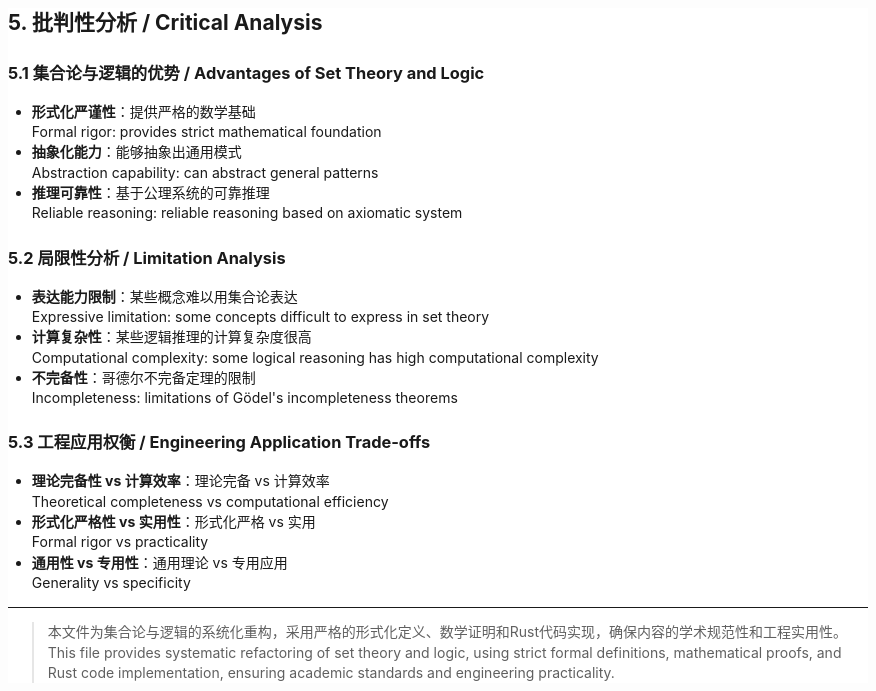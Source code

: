 ## 5. 批判性分析 / Critical Analysis

### 5.1 集合论与逻辑的优势 / Advantages of Set Theory and Logic

- **形式化严谨性**：提供严格的数学基础  
  Formal rigor: provides strict mathematical foundation
- **抽象化能力**：能够抽象出通用模式  
  Abstraction capability: can abstract general patterns
- **推理可靠性**：基于公理系统的可靠推理  
  Reliable reasoning: reliable reasoning based on axiomatic system

### 5.2 局限性分析 / Limitation Analysis

- **表达能力限制**：某些概念难以用集合论表达  
  Expressive limitation: some concepts difficult to express in set theory
- **计算复杂性**：某些逻辑推理的计算复杂度很高  
  Computational complexity: some logical reasoning has high computational complexity
- **不完备性**：哥德尔不完备定理的限制  
  Incompleteness: limitations of Gödel's incompleteness theorems

### 5.3 工程应用权衡 / Engineering Application Trade-offs

- **理论完备性 vs 计算效率**：理论完备 vs 计算效率  
  Theoretical completeness vs computational efficiency
- **形式化严格性 vs 实用性**：形式化严格 vs 实用  
  Formal rigor vs practicality
- **通用性 vs 专用性**：通用理论 vs 专用应用  
  Generality vs specificity

---

> 本文件为集合论与逻辑的系统化重构，采用严格的形式化定义、数学证明和Rust代码实现，确保内容的学术规范性和工程实用性。
> This file provides systematic refactoring of set theory and logic, using strict formal definitions, mathematical proofs, and Rust code implementation, ensuring academic standards and engineering practicality.
